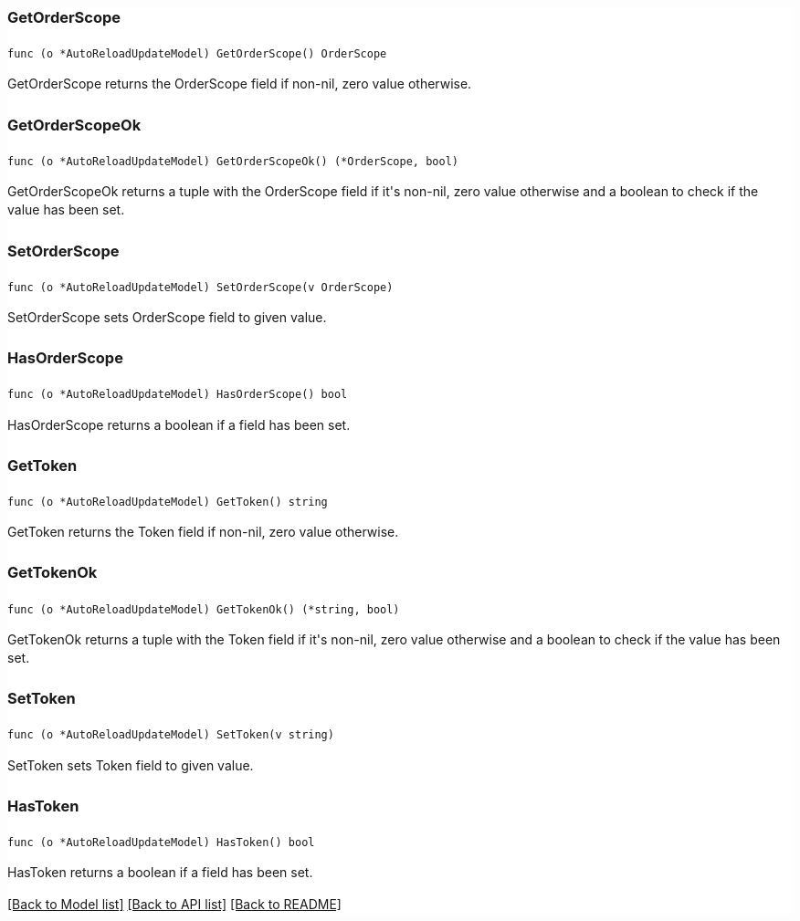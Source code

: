 ### GetOrderScope

`func (o *AutoReloadUpdateModel) GetOrderScope() OrderScope`

GetOrderScope returns the OrderScope field if non-nil, zero value otherwise.

### GetOrderScopeOk

`func (o *AutoReloadUpdateModel) GetOrderScopeOk() (*OrderScope, bool)`

GetOrderScopeOk returns a tuple with the OrderScope field if it's non-nil, zero value otherwise
and a boolean to check if the value has been set.

### SetOrderScope

`func (o *AutoReloadUpdateModel) SetOrderScope(v OrderScope)`

SetOrderScope sets OrderScope field to given value.

### HasOrderScope

`func (o *AutoReloadUpdateModel) HasOrderScope() bool`

HasOrderScope returns a boolean if a field has been set.

### GetToken

`func (o *AutoReloadUpdateModel) GetToken() string`

GetToken returns the Token field if non-nil, zero value otherwise.

### GetTokenOk

`func (o *AutoReloadUpdateModel) GetTokenOk() (*string, bool)`

GetTokenOk returns a tuple with the Token field if it's non-nil, zero value otherwise
and a boolean to check if the value has been set.

### SetToken

`func (o *AutoReloadUpdateModel) SetToken(v string)`

SetToken sets Token field to given value.

### HasToken

`func (o *AutoReloadUpdateModel) HasToken() bool`

HasToken returns a boolean if a field has been set.


[[Back to Model list]](../README.md#documentation-for-models) [[Back to API list]](../README.md#documentation-for-api-endpoints) [[Back to README]](../README.md)


